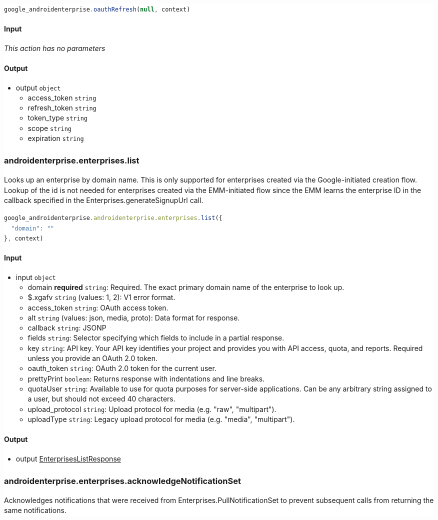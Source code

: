 
```js
google_androidenterprise.oauthRefresh(null, context)
```

#### Input
*This action has no parameters*

#### Output
* output `object`
  * access_token `string`
  * refresh_token `string`
  * token_type `string`
  * scope `string`
  * expiration `string`

### androidenterprise.enterprises.list
Looks up an enterprise by domain name. This is only supported for enterprises created via the Google-initiated creation flow. Lookup of the id is not needed for enterprises created via the EMM-initiated flow since the EMM learns the enterprise ID in the callback specified in the Enterprises.generateSignupUrl call.


```js
google_androidenterprise.androidenterprise.enterprises.list({
  "domain": ""
}, context)
```

#### Input
* input `object`
  * domain **required** `string`: Required. The exact primary domain name of the enterprise to look up.
  * $.xgafv `string` (values: 1, 2): V1 error format.
  * access_token `string`: OAuth access token.
  * alt `string` (values: json, media, proto): Data format for response.
  * callback `string`: JSONP
  * fields `string`: Selector specifying which fields to include in a partial response.
  * key `string`: API key. Your API key identifies your project and provides you with API access, quota, and reports. Required unless you provide an OAuth 2.0 token.
  * oauth_token `string`: OAuth 2.0 token for the current user.
  * prettyPrint `boolean`: Returns response with indentations and line breaks.
  * quotaUser `string`: Available to use for quota purposes for server-side applications. Can be any arbitrary string assigned to a user, but should not exceed 40 characters.
  * upload_protocol `string`: Upload protocol for media (e.g. "raw", "multipart").
  * uploadType `string`: Legacy upload protocol for media (e.g. "media", "multipart").

#### Output
* output [EnterprisesListResponse](#enterpriseslistresponse)

### androidenterprise.enterprises.acknowledgeNotificationSet
Acknowledges notifications that were received from Enterprises.PullNotificationSet to prevent subsequent calls from returning the same notifications.
